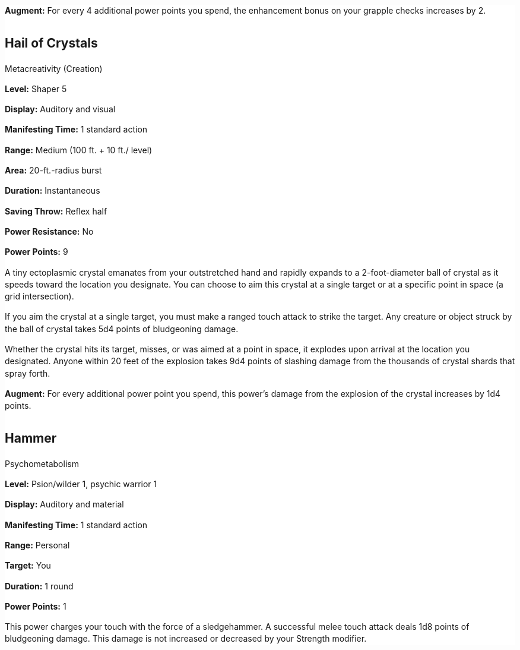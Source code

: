 **Augment:** For every 4 additional power points you spend, the enhancement bonus on your grapple checks increases by 2.

## Hail of Crystals

Metacreativity (Creation)

**Level:** Shaper 5

**Display:** Auditory and visual

**Manifesting Time:** 1 standard action

**Range:** Medium (100 ft. + 10 ft./ level)

**Area:** 20-ft.-radius burst

**Duration:** Instantaneous

**Saving Throw:** Reflex half

**Power Resistance:** No

**Power Points:** 9

A tiny ectoplasmic crystal emanates from your outstretched hand and rapidly expands to a 2-foot-diameter ball of crystal as it speeds toward the location you designate. You can choose to aim this crystal at a single target or at a specific point in space (a grid intersection).

If you aim the crystal at a single target, you must make a ranged touch attack to strike the target. Any creature or object struck by the ball of crystal takes 5d4 points of bludgeoning damage.

Whether the crystal hits its target, misses, or was aimed at a point in space, it explodes upon arrival at the location you designated. Anyone within 20 feet of the explosion takes 9d4 points of slashing damage from the thousands of crystal shards that spray forth.

**Augment:** For every additional power point you spend, this power’s damage from the explosion of the crystal increases by 1d4 points.

## Hammer

Psychometabolism

**Level:** Psion/wilder 1, psychic warrior 1

**Display:** Auditory and material

**Manifesting Time:** 1 standard action

**Range:** Personal

**Target:** You

**Duration:** 1 round

**Power Points:** 1

This power charges your touch with the force of a sledgehammer. A successful melee touch attack deals 1d8 points of bludgeoning damage. This damage is not increased or decreased by your Strength modifier.
